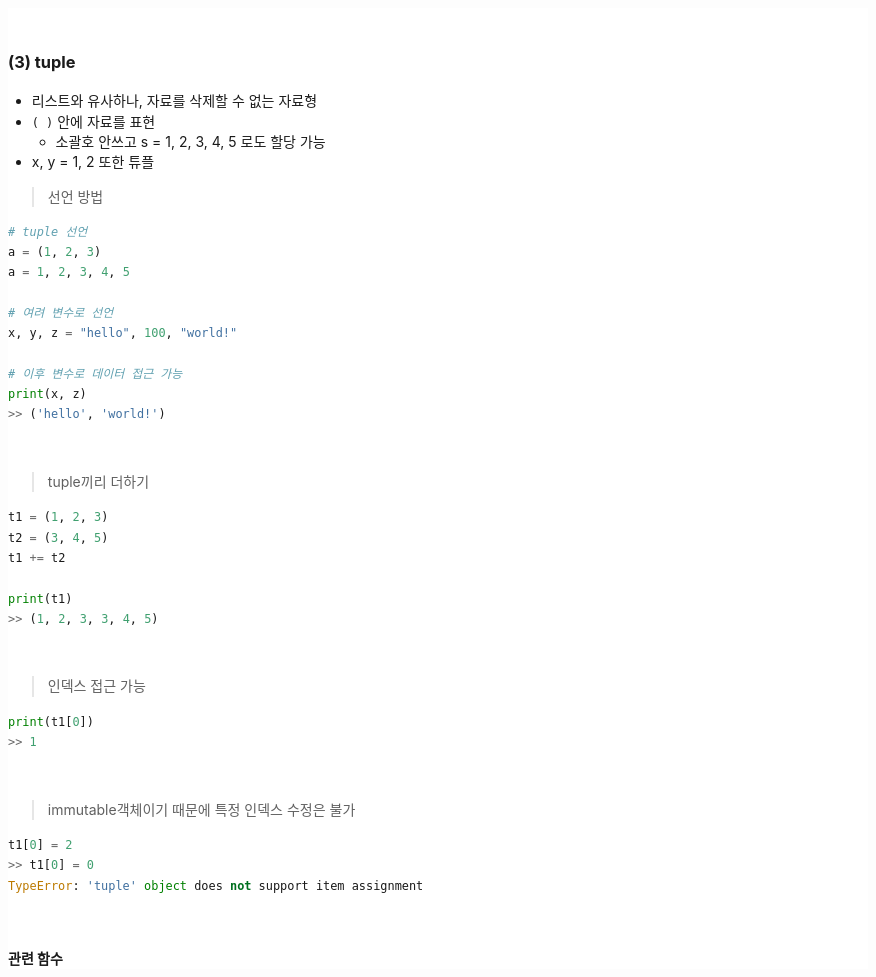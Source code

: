 <br>

### (3) tuple

- 리스트와 유사하나, 자료를 삭제할 수 없는 자료형
- `( )` 안에 자료를 표현
  - 소괄호 안쓰고 s =  1, 2, 3, 4, 5 로도 할당 가능
- x, y = 1, 2 또한 튜플

> 선언 방법

```python
# tuple 선언
a = (1, 2, 3)
a = 1, 2, 3, 4, 5

# 여려 변수로 선언
x, y, z = "hello", 100, "world!"

# 이후 변수로 데이터 접근 가능
print(x, z)
>> ('hello', 'world!')
```

<br>

> tuple끼리 더하기

```python
t1 = (1, 2, 3)
t2 = (3, 4, 5)
t1 += t2

print(t1)
>> (1, 2, 3, 3, 4, 5)
```

<br>

> 인덱스 접근 가능

```python
print(t1[0])
>> 1
```

<br>

> immutable객체이기 때문에 특정 인덱스 수정은 불가

```python
t1[0] = 2
>> t1[0] = 0
TypeError: 'tuple' object does not support item assignment
```

<br>

#### 관련 함수
